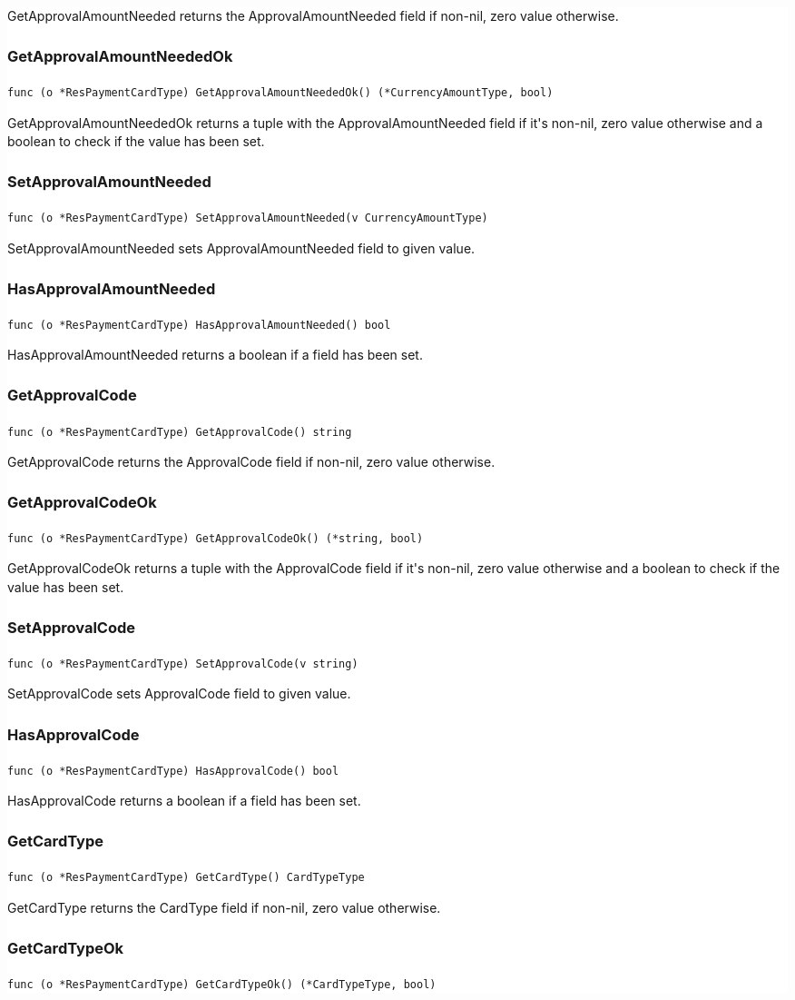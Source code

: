 GetApprovalAmountNeeded returns the ApprovalAmountNeeded field if non-nil, zero value otherwise.

### GetApprovalAmountNeededOk

`func (o *ResPaymentCardType) GetApprovalAmountNeededOk() (*CurrencyAmountType, bool)`

GetApprovalAmountNeededOk returns a tuple with the ApprovalAmountNeeded field if it's non-nil, zero value otherwise
and a boolean to check if the value has been set.

### SetApprovalAmountNeeded

`func (o *ResPaymentCardType) SetApprovalAmountNeeded(v CurrencyAmountType)`

SetApprovalAmountNeeded sets ApprovalAmountNeeded field to given value.

### HasApprovalAmountNeeded

`func (o *ResPaymentCardType) HasApprovalAmountNeeded() bool`

HasApprovalAmountNeeded returns a boolean if a field has been set.

### GetApprovalCode

`func (o *ResPaymentCardType) GetApprovalCode() string`

GetApprovalCode returns the ApprovalCode field if non-nil, zero value otherwise.

### GetApprovalCodeOk

`func (o *ResPaymentCardType) GetApprovalCodeOk() (*string, bool)`

GetApprovalCodeOk returns a tuple with the ApprovalCode field if it's non-nil, zero value otherwise
and a boolean to check if the value has been set.

### SetApprovalCode

`func (o *ResPaymentCardType) SetApprovalCode(v string)`

SetApprovalCode sets ApprovalCode field to given value.

### HasApprovalCode

`func (o *ResPaymentCardType) HasApprovalCode() bool`

HasApprovalCode returns a boolean if a field has been set.

### GetCardType

`func (o *ResPaymentCardType) GetCardType() CardTypeType`

GetCardType returns the CardType field if non-nil, zero value otherwise.

### GetCardTypeOk

`func (o *ResPaymentCardType) GetCardTypeOk() (*CardTypeType, bool)`
